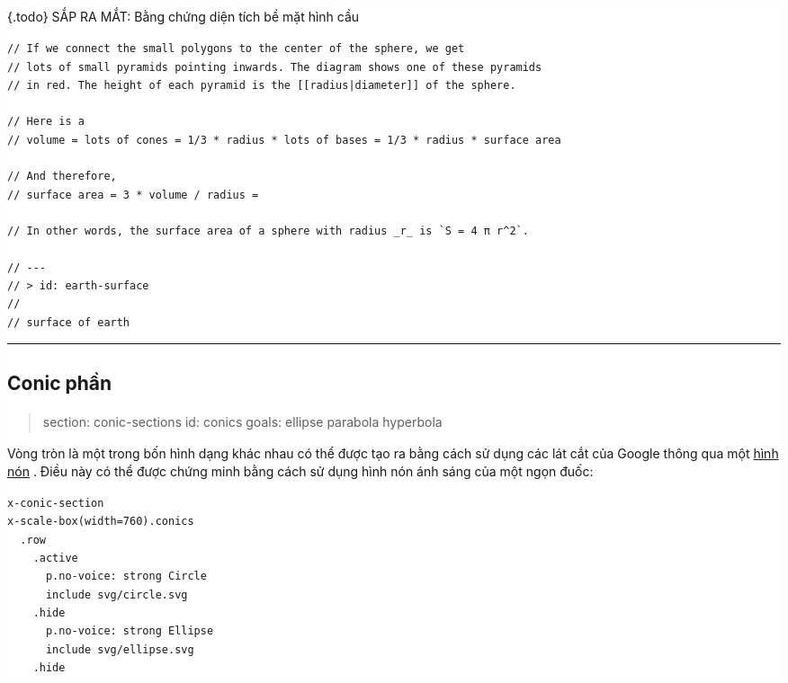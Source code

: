 {.todo} SẮP RA MẮT: Bằng chứng diện tích bề mặt hình cầu 

    // If we connect the small polygons to the center of the sphere, we get
    // lots of small pyramids pointing inwards. The diagram shows one of these pyramids
    // in red. The height of each pyramid is the [[radius|diameter]] of the sphere.
    
    // Here is a
    // volume = lots of cones = 1/3 * radius * lots of bases = 1/3 * radius * surface area
    
    // And therefore,
    // surface area = 3 * volume / radius = 
    
    // In other words, the surface area of a sphere with radius _r_ is `S = 4 π r^2`.
    
    // ---
    // > id: earth-surface
    // 
    // surface of earth

---

## Conic phần 

> section: conic-sections
> id: conics
> goals: ellipse parabola hyperbola

 Vòng tròn là một trong bốn hình dạng khác nhau có thể được tạo ra bằng cách sử dụng các lát cắt của Google thông qua một [hình nón](gloss:cone) . Điều này có thể được chứng minh bằng cách sử dụng hình nón ánh sáng của một ngọn đuốc: 

    x-conic-section
    x-scale-box(width=760).conics
      .row
        .active
          p.no-voice: strong Circle
          include svg/circle.svg
        .hide
          p.no-voice: strong Ellipse
          include svg/ellipse.svg
        .hide
